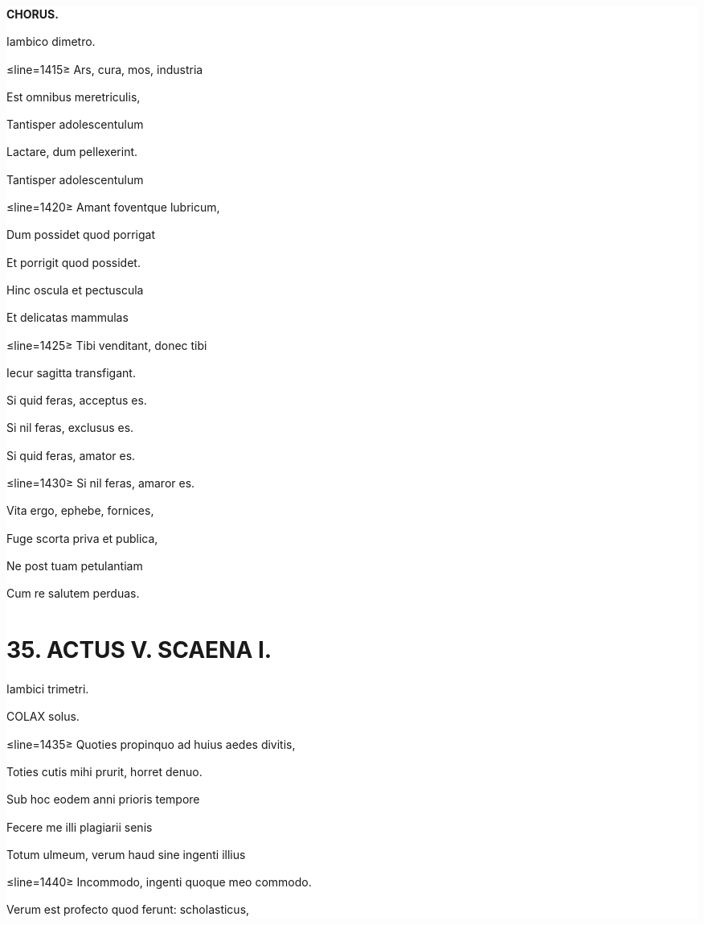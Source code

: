 **CHORUS.**

Iambico dimetro.

≤line=1415≥ Ars, cura, mos, industria

Est omnibus meretriculis,

Tantisper adolescentulum

Lactare, dum pellexerint.

Tantisper adolescentulum

≤line=1420≥ Amant foventque lubricum,

Dum possidet quod porrigat

Et porrigit quod possidet.

Hinc oscula et pectuscula

Et delicatas mammulas

≤line=1425≥ Tibi venditant, donec tibi

Iecur sagitta transfigant.

Si quid feras, acceptus es.

Si nil feras, exclusus es.

Si quid feras, amator es.

≤line=1430≥ Si nil feras, amaror es.

Vita ergo, ephebe, fornices,

Fuge scorta priva et publica,

Ne post tuam petulantiam

Cum re salutem perduas.

# 35. ACTUS V. SCAENA I.

Iambici trimetri.

COLAX solus.

≤line=1435≥ Quoties propinquo ad huius aedes divitis,

Toties cutis mihi prurit, horret denuo.

Sub hoc eodem anni prioris tempore

Fecere me illi plagiarii senis

Totum ulmeum, verum haud sine ingenti illius

≤line=1440≥ Incommodo, ingenti quoque meo commodo.

Verum est profecto quod ferunt: scholasticus,
